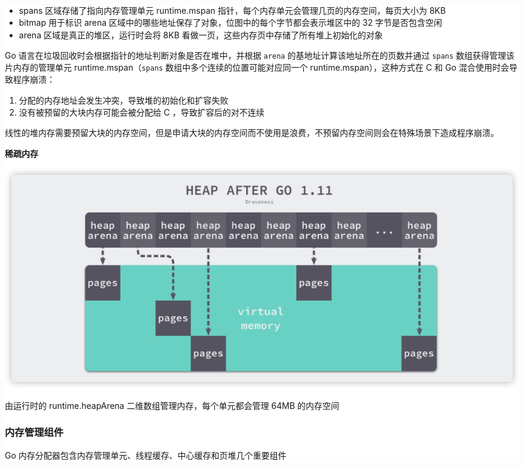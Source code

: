 - spans 区域存储了指向内存管理单元 runtime.mspan 指针，每个内存单元会管理几页的内存空间，每页大小为 8KB
- bitmap 用于标识 arena 区域中的哪些地址保存了对象，位图中的每个字节都会表示堆区中的 32 字节是否包含空闲
- arena 区域是真正的堆区，运行时会将 8KB 看做一页，这些内存页中存储了所有堆上初始化的对象

Go 语言在垃圾回收时会根据指针的地址判断对象是否在堆中，并根据 `arena` 的基地址计算该地址所在的页数并通过 `spans` 数组获得管理该片内存的管理单元 runtime.mspan（`spans` 数组中多个连续的位置可能对应同一个 runtime.mspan），这种方式在 C 和 Go 混合使用时会导致程序崩溃：

1. 分配的内存地址会发生冲突，导致堆的初始化和扩容失败
2. 没有被预留的大块内存可能会被分配给 C ，导致扩容后的对不连续

线性的堆内存需要预留大块的内存空间，但是申请大块的内存空间而不使用是浪费，不预留内存空间则会在特殊场景下造成程序崩溃。

**稀疏内存**

![image-20200515005244978](内存管理.assets/image-20200515005244978.png)

由运行时的 runtime.heapArena 二维数组管理内存，每个单元都会管理 64MB 的内存空间

### 内存管理组件

Go 内存分配器包含内存管理单元、线程缓存、中心缓存和页堆几个重要组件
